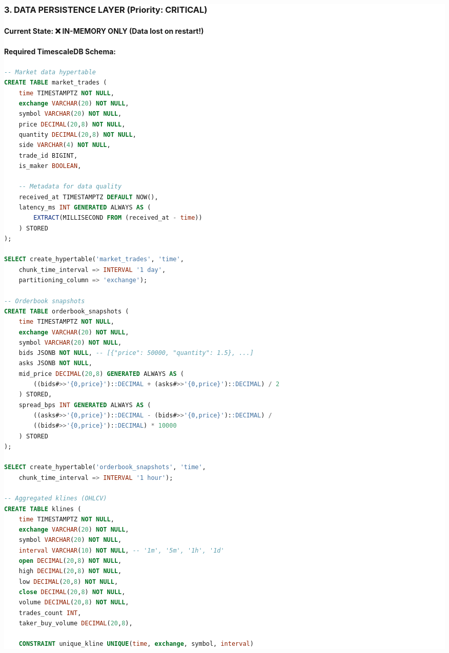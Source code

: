 
### 3. DATA PERSISTENCE LAYER (Priority: CRITICAL)

#### Current State: ❌ IN-MEMORY ONLY (Data lost on restart!)

#### Required TimescaleDB Schema:
```sql
-- Market data hypertable
CREATE TABLE market_trades (
    time TIMESTAMPTZ NOT NULL,
    exchange VARCHAR(20) NOT NULL,
    symbol VARCHAR(20) NOT NULL,
    price DECIMAL(20,8) NOT NULL,
    quantity DECIMAL(20,8) NOT NULL,
    side VARCHAR(4) NOT NULL,
    trade_id BIGINT,
    is_maker BOOLEAN,
    
    -- Metadata for data quality
    received_at TIMESTAMPTZ DEFAULT NOW(),
    latency_ms INT GENERATED ALWAYS AS (
        EXTRACT(MILLISECOND FROM (received_at - time))
    ) STORED
);

SELECT create_hypertable('market_trades', 'time', 
    chunk_time_interval => INTERVAL '1 day',
    partitioning_column => 'exchange');

-- Orderbook snapshots
CREATE TABLE orderbook_snapshots (
    time TIMESTAMPTZ NOT NULL,
    exchange VARCHAR(20) NOT NULL,
    symbol VARCHAR(20) NOT NULL,
    bids JSONB NOT NULL, -- [{"price": 50000, "quantity": 1.5}, ...]
    asks JSONB NOT NULL,
    mid_price DECIMAL(20,8) GENERATED ALWAYS AS (
        ((bids#>>'{0,price}')::DECIMAL + (asks#>>'{0,price}')::DECIMAL) / 2
    ) STORED,
    spread_bps INT GENERATED ALWAYS AS (
        ((asks#>>'{0,price}')::DECIMAL - (bids#>>'{0,price}')::DECIMAL) / 
        ((bids#>>'{0,price}')::DECIMAL) * 10000
    ) STORED
);

SELECT create_hypertable('orderbook_snapshots', 'time',
    chunk_time_interval => INTERVAL '1 hour');

-- Aggregated klines (OHLCV)
CREATE TABLE klines (
    time TIMESTAMPTZ NOT NULL,
    exchange VARCHAR(20) NOT NULL,
    symbol VARCHAR(20) NOT NULL,
    interval VARCHAR(10) NOT NULL, -- '1m', '5m', '1h', '1d'
    open DECIMAL(20,8) NOT NULL,
    high DECIMAL(20,8) NOT NULL,
    low DECIMAL(20,8) NOT NULL,
    close DECIMAL(20,8) NOT NULL,
    volume DECIMAL(20,8) NOT NULL,
    trades_count INT,
    taker_buy_volume DECIMAL(20,8),
    
    CONSTRAINT unique_kline UNIQUE(time, exchange, symbol, interval)
```